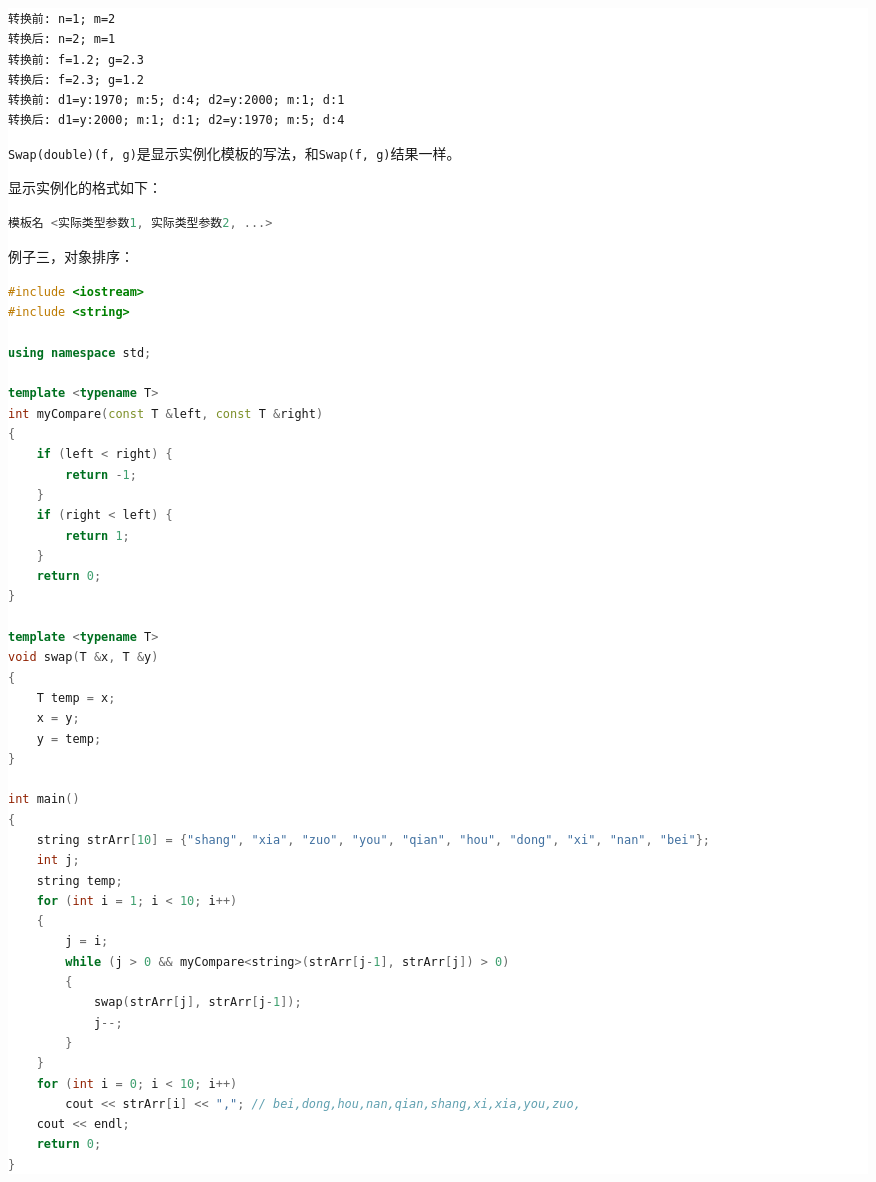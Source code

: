 ```
转换前: n=1; m=2
转换后: n=2; m=1
转换前: f=1.2; g=2.3
转换后: f=2.3; g=1.2
转换前: d1=y:1970; m:5; d:4; d2=y:2000; m:1; d:1
转换后: d1=y:2000; m:1; d:1; d2=y:1970; m:5; d:4
```

`Swap(double)(f, g)`是显示实例化模板的写法，和`Swap(f, g)`结果一样。

显示实例化的格式如下：
```cpp
模板名 <实际类型参数1, 实际类型参数2, ...>
```

例子三，对象排序：
```cpp
#include <iostream>
#include <string>

using namespace std;

template <typename T>
int myCompare(const T &left, const T &right)
{
    if (left < right) {
        return -1;
    }
    if (right < left) {
        return 1;
    }
    return 0;
}

template <typename T>
void swap(T &x, T &y)
{
    T temp = x;
    x = y;
    y = temp;
}

int main()
{
    string strArr[10] = {"shang", "xia", "zuo", "you", "qian", "hou", "dong", "xi", "nan", "bei"};
    int j;
    string temp;
    for (int i = 1; i < 10; i++)
    {
        j = i;
        while (j > 0 && myCompare<string>(strArr[j-1], strArr[j]) > 0)
        {
            swap(strArr[j], strArr[j-1]);
            j--;
        }
    }
    for (int i = 0; i < 10; i++)
        cout << strArr[i] << ","; // bei,dong,hou,nan,qian,shang,xi,xia,you,zuo,
    cout << endl;
    return 0;
}
```
